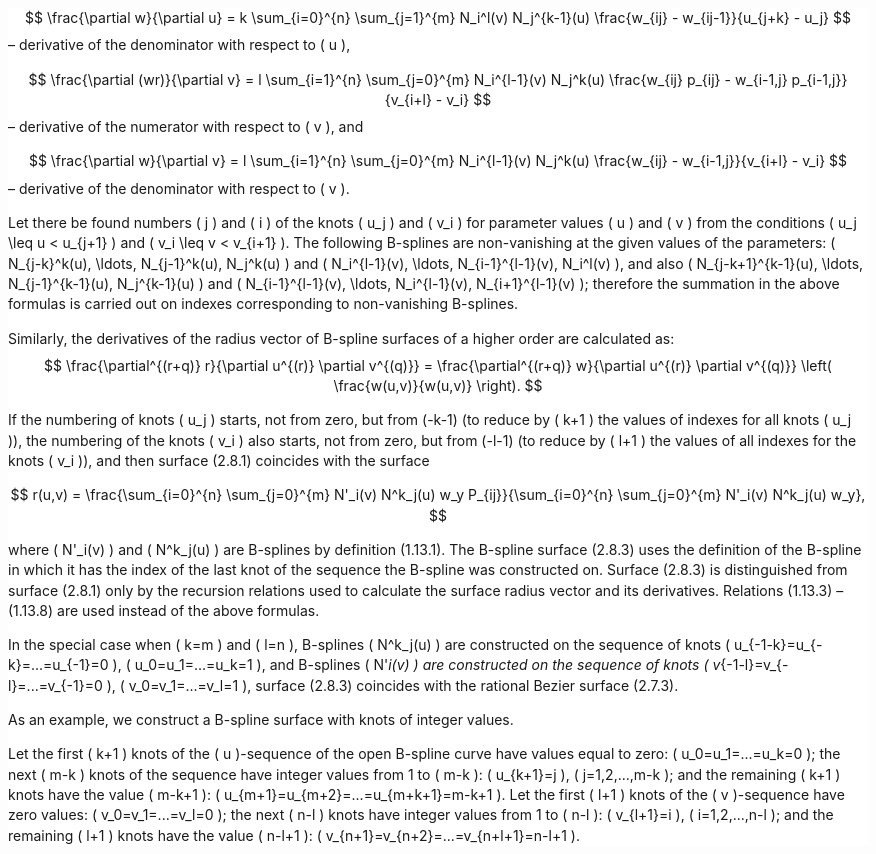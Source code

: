 $$
\frac{\partial w}{\partial u} = k \sum_{i=0}^{n} \sum_{j=1}^{m} N_i^l(v) N_j^{k-1}(u) \frac{w_{ij} - w_{ij-1}}{u_{j+k} - u_j} $$ – derivative of the denominator with respect to \( u \),

$$
\frac{\partial (wr)}{\partial v} = l \sum_{i=1}^{n} \sum_{j=0}^{m} N_i^{l-1}(v) N_j^k(u) \frac{w_{ij} p_{ij} - w_{i-1,j} p_{i-1,j}}{v_{i+l} - v_i} $$ – derivative of the numerator with respect to \( v \), and

$$
\frac{\partial w}{\partial v} = l \sum_{i=1}^{n} \sum_{j=0}^{m} N_i^{l-1}(v) N_j^k(u) \frac{w_{ij} - w_{i-1,j}}{v_{i+l} - v_i} $$ – derivative of the denominator with respect to \( v \).

Let there be found numbers \( j \) and \( i \) of the knots \( u_j \) and \( v_i \) for parameter values \( u \) and \( v \) from the conditions \( u_j \leq u < u_{j+1} \) and \( v_i \leq v < v_{i+1} \). The following B-splines are non-vanishing at the given values of the parameters: \( N_{j-k}^k(u), \ldots, N_{j-1}^k(u), N_j^k(u) \) and \( N_i^{l-1}(v), \ldots, N_{i-1}^{l-1}(v), N_i^l(v) \), and also \( N_{j-k+1}^{k-1}(u), \ldots, N_{j-1}^{k-1}(u), N_j^{k-1}(u) \) and \( N_{i-1}^{l-1}(v), \ldots, N_i^{l-1}(v), N_{i+1}^{l-1}(v) \); therefore the summation in the above formulas is carried out on indexes corresponding to non-vanishing B-splines.

Similarly, the derivatives of the radius vector of B-spline surfaces of a higher order are calculated as:
$$
\frac{\partial^{(r+q)} r}{\partial u^{(r)} \partial v^{(q)}} = \frac{\partial^{(r+q)} w}{\partial u^{(r)} \partial v^{(q)}} \left( \frac{w(u,v)}{w(u,v)} \right).
$$

If the numbering of knots \( u_j \) starts, not from zero, but from \(-k-1\) (to reduce by \( k+1 \) the values of indexes for all knots \( u_j \)), the numbering of the knots \( v_i \) also starts, not from zero, but from \(-l-1\) (to reduce by \( l+1 \) the values of all indexes for the knots \( v_i \)), and then surface (2.8.1) coincides with the surface

$$
r(u,v) = \frac{\sum_{i=0}^{n} \sum_{j=0}^{m} N'_i(v) N^k_j(u) w_y P_{ij}}{\sum_{i=0}^{n} \sum_{j=0}^{m} N'_i(v) N^k_j(u) w_y},
$$

where \( N'_i(v) \) and \( N^k_j(u) \) are B-splines by definition (1.13.1). The B-spline surface (2.8.3) uses the definition of the B-spline in which it has the index of the last knot of the sequence the B-spline was constructed on. Surface (2.8.3) is distinguished from surface (2.8.1) only by the recursion relations used to calculate the surface radius vector and its derivatives. Relations (1.13.3) – (1.13.8) are used instead of the above formulas.

In the special case when \( k=m \) and \( l=n \), B-splines \( N^k_j(u) \) are constructed on the sequence of knots \( u_{-1-k}=u_{-k}=...=u_{-1}=0 \), \( u_0=u_1=...=u_k=1 \), and B-splines \( N'_i(v) \) are constructed on the sequence of knots \( v_{-1-l}=v_{-l}=...=v_{-1}=0 \), \( v_0=v_1=...=v_l=1 \), surface (2.8.3) coincides with the rational Bezier surface (2.7.3).

As an example, we construct a B-spline surface with knots of integer values.

Let the first \( k+1 \) knots of the \( u \)-sequence of the open B-spline curve have values equal to zero: \( u_0=u_1=...=u_k=0 \); the next \( m-k \) knots of the sequence have integer values from 1 to \( m-k \): \( u_{k+1}=j \), \( j=1,2,...,m-k \); and the remaining \( k+1 \) knots have the value \( m-k+1 \): \( u_{m+1}=u_{m+2}=...=u_{m+k+1}=m-k+1 \). Let the first \( l+1 \) knots of the \( v \)-sequence have zero values: \( v_0=v_1=...=v_l=0 \); the next \( n-l \) knots have integer values from 1 to \( n-l \): \( v_{l+1}=i \), \( i=1,2,...,n-l \); and the remaining \( l+1 \) knots have the value \( n-l+1 \): \( v_{n+1}=v_{n+2}=...=v_{n+l+1}=n-l+1 \).
